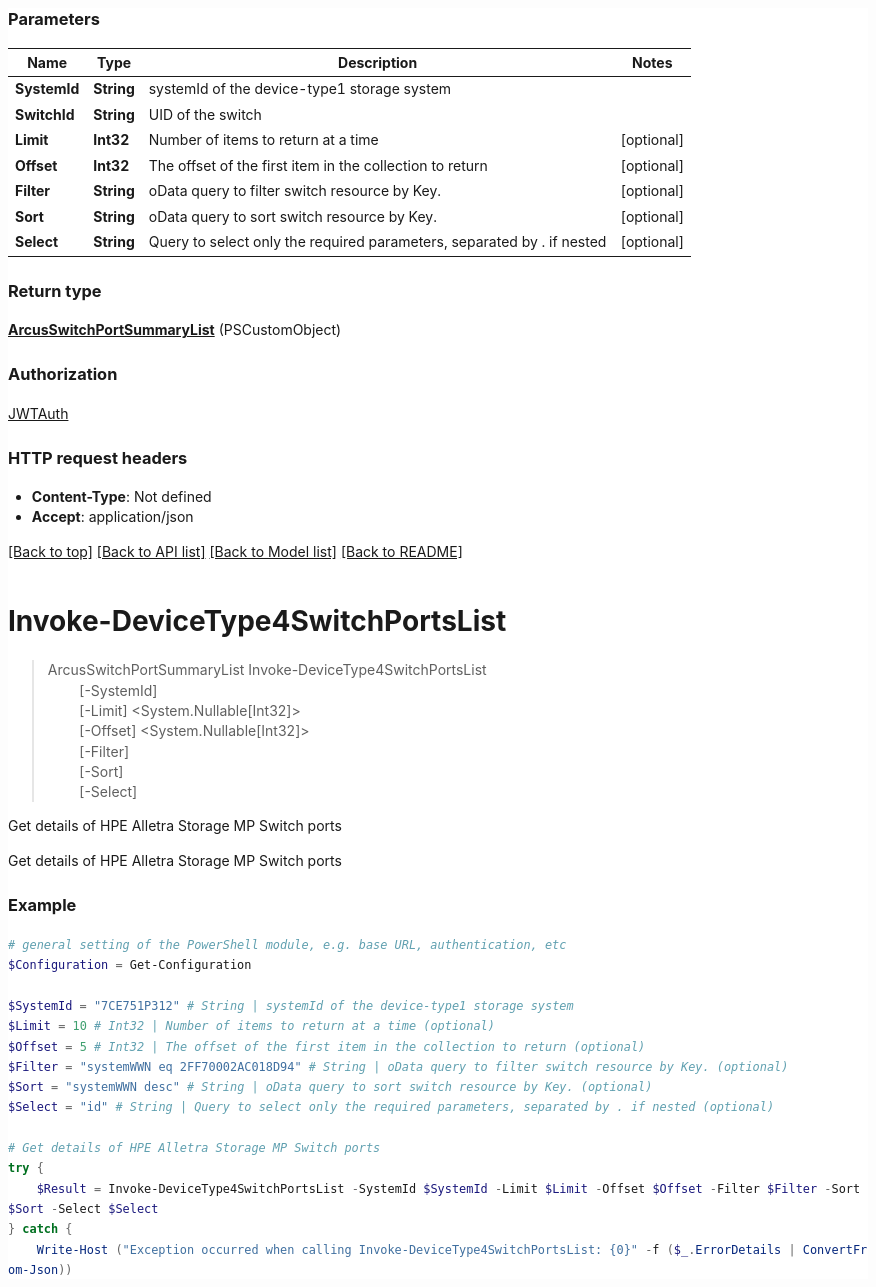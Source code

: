 ### Parameters

Name | Type | Description  | Notes
------------- | ------------- | ------------- | -------------
 **SystemId** | **String**| systemId of the device-type1 storage system | 
 **SwitchId** | **String**| UID of the switch | 
 **Limit** | **Int32**| Number of items to return at a time | [optional] 
 **Offset** | **Int32**| The offset of the first item in the collection to return | [optional] 
 **Filter** | **String**| oData query to filter switch resource by Key. | [optional] 
 **Sort** | **String**| oData query to sort switch resource by Key. | [optional] 
 **Select** | **String**| Query to select only the required parameters, separated by . if nested | [optional] 

### Return type

[**ArcusSwitchPortSummaryList**](ArcusSwitchPortSummaryList.md) (PSCustomObject)

### Authorization

[JWTAuth](../README.md#JWTAuth)

### HTTP request headers

 - **Content-Type**: Not defined
 - **Accept**: application/json

[[Back to top]](#) [[Back to API list]](../README.md#documentation-for-api-endpoints) [[Back to Model list]](../README.md#documentation-for-models) [[Back to README]](../README.md)

<a id="Invoke-DeviceType4SwitchPortsList"></a>
# **Invoke-DeviceType4SwitchPortsList**
> ArcusSwitchPortSummaryList Invoke-DeviceType4SwitchPortsList<br>
> &nbsp;&nbsp;&nbsp;&nbsp;&nbsp;&nbsp;&nbsp;&nbsp;[-SystemId] <String><br>
> &nbsp;&nbsp;&nbsp;&nbsp;&nbsp;&nbsp;&nbsp;&nbsp;[-Limit] <System.Nullable[Int32]><br>
> &nbsp;&nbsp;&nbsp;&nbsp;&nbsp;&nbsp;&nbsp;&nbsp;[-Offset] <System.Nullable[Int32]><br>
> &nbsp;&nbsp;&nbsp;&nbsp;&nbsp;&nbsp;&nbsp;&nbsp;[-Filter] <String><br>
> &nbsp;&nbsp;&nbsp;&nbsp;&nbsp;&nbsp;&nbsp;&nbsp;[-Sort] <String><br>
> &nbsp;&nbsp;&nbsp;&nbsp;&nbsp;&nbsp;&nbsp;&nbsp;[-Select] <String><br>

Get details of HPE Alletra Storage MP Switch ports

Get details of HPE Alletra Storage MP Switch ports

### Example
```powershell
# general setting of the PowerShell module, e.g. base URL, authentication, etc
$Configuration = Get-Configuration

$SystemId = "7CE751P312" # String | systemId of the device-type1 storage system
$Limit = 10 # Int32 | Number of items to return at a time (optional)
$Offset = 5 # Int32 | The offset of the first item in the collection to return (optional)
$Filter = "systemWWN eq 2FF70002AC018D94" # String | oData query to filter switch resource by Key. (optional)
$Sort = "systemWWN desc" # String | oData query to sort switch resource by Key. (optional)
$Select = "id" # String | Query to select only the required parameters, separated by . if nested (optional)

# Get details of HPE Alletra Storage MP Switch ports
try {
    $Result = Invoke-DeviceType4SwitchPortsList -SystemId $SystemId -Limit $Limit -Offset $Offset -Filter $Filter -Sort $Sort -Select $Select
} catch {
    Write-Host ("Exception occurred when calling Invoke-DeviceType4SwitchPortsList: {0}" -f ($_.ErrorDetails | ConvertFrom-Json))
```